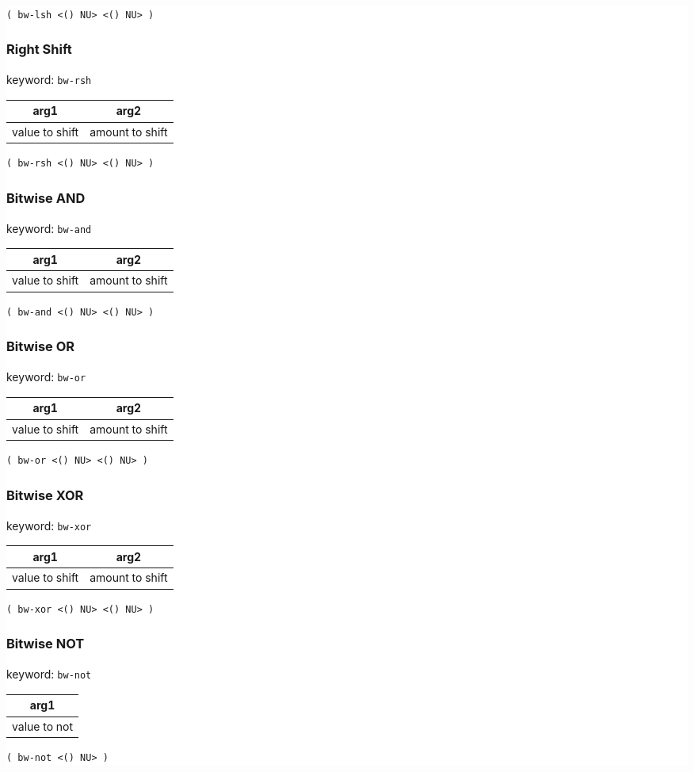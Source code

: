 ```
( bw-lsh <() NU> <() NU> )
```

### Right Shift

keyword: `bw-rsh`

| arg1 | arg2 |
|----  |----
| value to shift | amount to shift

```
( bw-rsh <() NU> <() NU> )
```
### Bitwise AND

keyword: `bw-and`

| arg1 | arg2 |
|----  |----
| value to shift | amount to shift

```
( bw-and <() NU> <() NU> )
```
### Bitwise OR

keyword: `bw-or`

| arg1 | arg2 |
|----  |----
| value to shift | amount to shift

```
( bw-or <() NU> <() NU> )
```

### Bitwise XOR

keyword: `bw-xor`

| arg1 | arg2 |
|----  |----
| value to shift | amount to shift

```
( bw-xor <() NU> <() NU> )
```
### Bitwise NOT

keyword: `bw-not`

| arg1
|----
| value to not

```
( bw-not <() NU> )
```